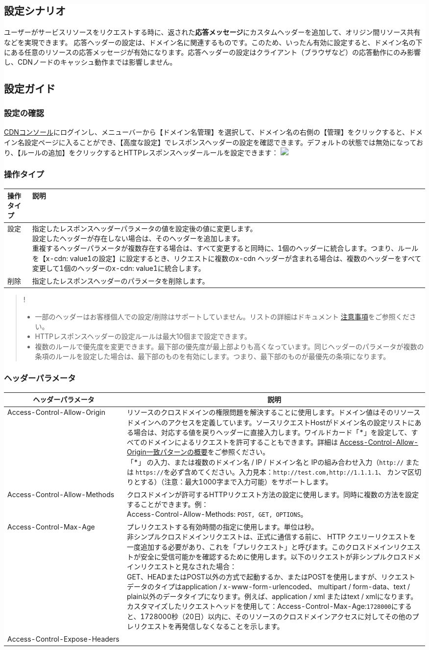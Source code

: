 ## 設定シナリオ

ユーザーがサービスリソースをリクエストする時に、返された**応答メッセージ**にカスタムヘッダーを追加して、オリジン間リソース共有などを実現できます。
応答ヘッダーの設定は、ドメイン名に関連するものです。このため、いったん有効に設定すると、ドメイン名の下にある任意のリソースの応答メッセージが有効になります。応答ヘッダーの設定はクライアント（ブラウザなど）の応答動作にのみ影響し、CDNノードのキャッシュ動作までは影響しません。

## 設定ガイド

### 設定の確認

[CDNコンソール](https://console.cloud.tencent.com/cdn)にログインし、メニューバーから【ドメイン名管理】を選択して、ドメイン名の右側の【管理】をクリックすると、ドメイン名設定ページに入ることができ、【高度な設定】でレスポンスヘッダーの設定を確認できます。デフォルトの状態では無効になっており、【ルールの追加】をクリックするとHTTPレスポンスヘッダールールを設定できます：
![](https://main.qcloudimg.com/raw/979a6f3254776cdadd5ca4dc71d631a6.png)

### 操作タイプ

| 操作タイプ | 説明                                                         |
| :------- | :----------------------------------------------------------- |
| 設定     | 指定したレスポンスヘッダーパラメータの値を設定後の値に変更します。<br/>設定したヘッダーが存在しない場合は、そのヘッダーを追加します。<br>重複するヘッダーパラメータが複数存在する場合は、すべて変更すると同時に、1個のヘッダーに統合します。つまり、ルールを【x-cdn: value1の設定】に設定するとき、リクエストに複数のx-cdn ヘッダーが含まれる場合は、複数のヘッダーをすべて変更して1個のヘッダーのx-cdn: value1に統合します。 |
| 削除     | 指定したレスポンスヘッダーのパラメータを削除します。                                       |

> !
> - 一部のヘッダーはお客様個人での設定/削除はサポートしていません。リストの詳細はドキュメント [注意事項](#noice)をご参照ください。
> - HTTPレスポンスヘッダーの設定ルールは最大10個まで設定できます。
> - 複数のルールで優先度を変更できます。最下部の優先度が最上部よりも高くなっています。同じヘッダーのパラメータが複数の条項のルールを設定した場合は、最下部のものを有効にします。つまり、最下部のものが最優先の条項になります。

### ヘッダーパラメータ

<table>
<thead>
<tr>
<th style="width:230px">ヘッダーパラメータ</th>
<th>説明</th>
</tr>
</thead>
<tbody><tr>
<td>Access-Control-Allow-Origin</td>
<td>リソースのクロスドメインの権限問題を解決することに使用します。ドメイン値はそのリソースドメインへのアクセスを定義しています。ソースリクエストHostがドメイン名の設定リストにある場合は、対応する値を戻りヘッダーに直接入力します。ワイルドカード「*」を設定して、すべてのドメインによるリクエストを許可することもできます。詳細は <a href="#acao">Access-Control-Allow-Origin一致パターンの概要</a>をご参照ください。<br>「*」 の入力、または複数のドメイン名 / IP / ドメイン名と IPの組み合わせ入力（<code>http://</code> または <code>https://</code>を必ず含めてください。入力見本：<code>http://test.com,http://1.1.1.1</code>、 カンマ区切りとする）（注意：最大1000字まで入力可能）をサポートします。</td>
</tr>
<tr>
<td>Access-Control-Allow-Methods</td>
<td>クロスドメインが許可するHTTPリクエスト方法の設定に使用します。同時に複数の方法を設定することができます。例：<br>Access-Control-Allow-Methods: <code>POST, GET, OPTIONS</code>。</td>
</tr>
<tr>
<td>Access-Control-Max-Age</td>
<td>プレリクエストする有効時間の指定に使用します。単位は秒。<br>非シンプルクロスドメインリクエストは、正式に通信する前に、 HTTP クエリーリクエストを一度追加する必要があり、これを「プレリクエスト」と呼びます。このクロスドメインリクエストが安全に受信可能かを確認するために使用します。以下のリクエストが非シンプルクロスドメインリクエストと見なされた場合：<br>GET、HEADまたはPOST以外の方式で起動するか、またはPOSTを使用しますが、リクエストデータのタイプはapplication / x-www-form-urlencoded、 multipart / form-data、text / plain以外のデータタイプになります。例えば、application / xml またはtext / xmlになります。<br>カスタマイズしたリクエストヘッドを使用して：Access-Control-Max-Age:<code>1728000</code>にすると、1728000秒（20日）以内に、そのリソースのクロスドメインアクセスに対してその他のプレリクエストを再発信しなくなることを示します。</td>
</tr>
<tr>
<td>Access-Control-Expose-Headers</td>